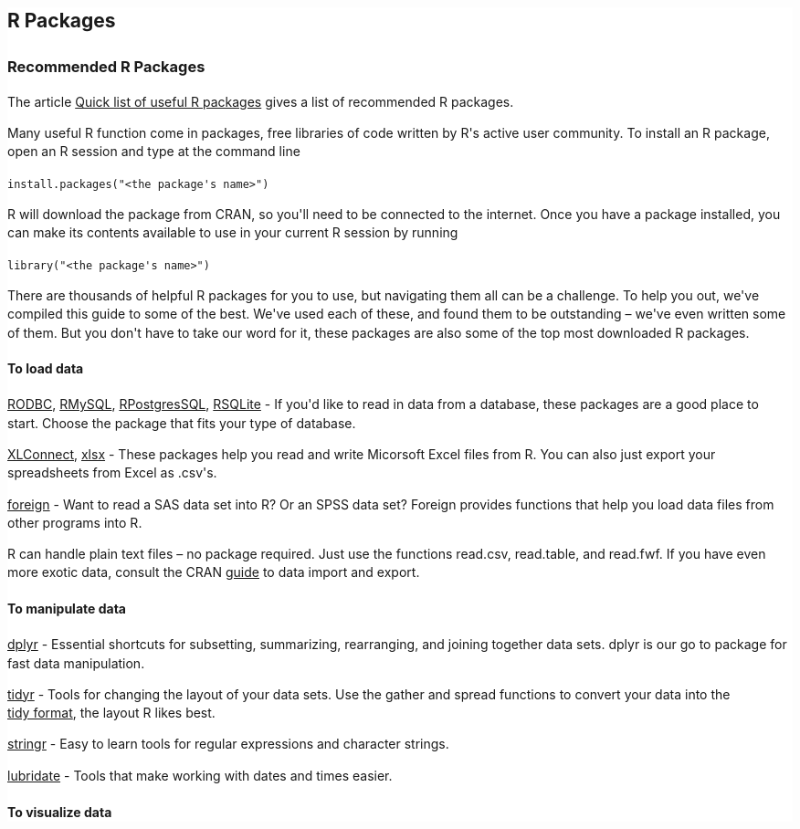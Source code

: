## R Packages ##

### Recommended R Packages ###

The article [Quick list of useful R packages](https://support.rstudio.com/hc/en-us/articles/201057987-Quick-list-of-useful-R-packages) gives a list of recommended R packages.

<p>Many useful R function come in packages, free libraries of code written by R's active user community. To install an R package, open an R session and type at the command line</p>
<pre><code class="r">install.packages("&lt;the package's name&gt;")
</code></pre>
<p>R will download the package from CRAN, so you'll need to be connected to the internet. Once you have a package installed, you can make its contents available to use in your current R session by running</p>
<pre><code class="r">library("&lt;the package's name&gt;")
</code></pre>
<p>There are thousands of helpful R packages for you to use, but navigating them all can be a challenge. To help you out, we've compiled this guide to some of the best. We've used each of these, and found them to be outstanding – we've even written some of them. But you don't have to take our word for it, these packages are also some of the top most downloaded R packages.</p>
<h4>To load data</h4>
<p><a href="https://cran.rstudio.com/web/packages/RODBC">RODBC</a>, <a href="http://www.rdocumentation.org/packages/RMySQL/functions/RMySQL-package">RMySQL</a>, <a title="Link: http://www.rdocumentation.org/packages/RPostgresSQL" href="http://www.rdocumentation.org/packages/RPostgresSQL">RPostgresSQL</a>, <a title="Link: http://www.rdocumentation.org/packages/RSQLite" href="http://www.rdocumentation.org/packages/RSQLite">RSQLite</a> - If you'd like to read in data from a database, these packages are a good place to start. Choose the package that fits your type of database.</p>
<p><a href="https://cran.rstudio.com/web/packages/XLConnect">XLConnect</a>, <a href="https://cran.rstudio.com/web/packages/xlsx">xlsx</a> - These packages help you read and write Micorsoft Excel files from R. You can also just export your spreadsheets from Excel as .csv's.</p>
<p><a href="http://www.rdocumentation.org/packages/foreign">foreign</a> - Want to read a SAS data set into R? Or an SPSS data set? Foreign provides functions that help you load data files from other programs into R.</p>
<p>R can handle plain text files – no package required. Just use the functions read.csv, read.table, and read.fwf. If you have even more exotic data, consult the CRAN <a href="https://cran.rstudio.com/doc/manuals/R-data.pdf">guide</a> to data import and export.</p>

<h4>To manipulate data</h4>

<p><a href="http://blog.rstudio.org/2014/01/17/introducing-dplyr/">dplyr</a> - Essential shortcuts for subsetting, summarizing, rearranging, and joining together data sets. dplyr is our go to package for fast data manipulation.</p>
<p><a href="http://blog.rstudio.org/2014/07/22/introducing-tidyr/">tidyr</a> - Tools for changing the layout of your data sets. Use the gather and spread functions to convert your data into the <a href="http://www.jstatsoft.org/v59/i10/paper">tidy format</a>, the layout R likes best.</p>
<p><a href="http://journal.r-project.org/archive/2010-2/RJournal_2010-2_Wickham.pdf">stringr</a> - Easy to learn tools for regular expressions and character strings.</p>
<p><a href="http://www.r-statistics.com/2012/03/do-more-with-dates-and-times-in-r-with-lubridate-1-1-0/">lubridate</a> - Tools that make working with dates and times easier.</p>

<h4>To visualize data</h4>
